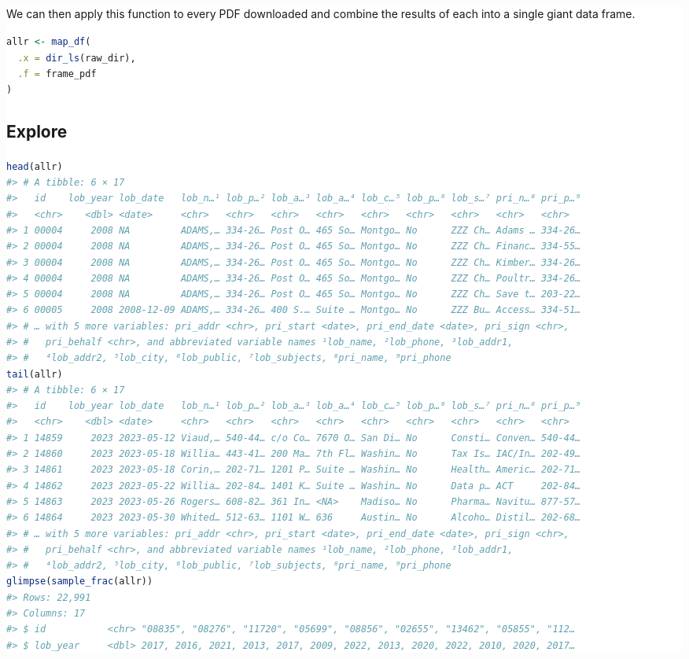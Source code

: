We can then apply this function to every PDF downloaded and combine the
results of each into a single giant data frame.

``` r
allr <- map_df(
  .x = dir_ls(raw_dir),
  .f = frame_pdf
)
```

## Explore

``` r
head(allr)
#> # A tibble: 6 × 17
#>   id    lob_year lob_date   lob_n…¹ lob_p…² lob_a…³ lob_a…⁴ lob_c…⁵ lob_p…⁶ lob_s…⁷ pri_n…⁸ pri_p…⁹
#>   <chr>    <dbl> <date>     <chr>   <chr>   <chr>   <chr>   <chr>   <chr>   <chr>   <chr>   <chr>  
#> 1 00004     2008 NA         ADAMS,… 334-26… Post O… 465 So… Montgo… No      ZZZ Ch… Adams … 334-26…
#> 2 00004     2008 NA         ADAMS,… 334-26… Post O… 465 So… Montgo… No      ZZZ Ch… Financ… 334-55…
#> 3 00004     2008 NA         ADAMS,… 334-26… Post O… 465 So… Montgo… No      ZZZ Ch… Kimber… 334-26…
#> 4 00004     2008 NA         ADAMS,… 334-26… Post O… 465 So… Montgo… No      ZZZ Ch… Poultr… 334-26…
#> 5 00004     2008 NA         ADAMS,… 334-26… Post O… 465 So… Montgo… No      ZZZ Ch… Save t… 203-22…
#> 6 00005     2008 2008-12-09 ADAMS,… 334-26… 400 S.… Suite … Montgo… No      ZZZ Bu… Access… 334-51…
#> # … with 5 more variables: pri_addr <chr>, pri_start <date>, pri_end_date <date>, pri_sign <chr>,
#> #   pri_behalf <chr>, and abbreviated variable names ¹​lob_name, ²​lob_phone, ³​lob_addr1,
#> #   ⁴​lob_addr2, ⁵​lob_city, ⁶​lob_public, ⁷​lob_subjects, ⁸​pri_name, ⁹​pri_phone
tail(allr)
#> # A tibble: 6 × 17
#>   id    lob_year lob_date   lob_n…¹ lob_p…² lob_a…³ lob_a…⁴ lob_c…⁵ lob_p…⁶ lob_s…⁷ pri_n…⁸ pri_p…⁹
#>   <chr>    <dbl> <date>     <chr>   <chr>   <chr>   <chr>   <chr>   <chr>   <chr>   <chr>   <chr>  
#> 1 14859     2023 2023-05-12 Viaud,… 540-44… c/o Co… 7670 O… San Di… No      Consti… Conven… 540-44…
#> 2 14860     2023 2023-05-18 Willia… 443-41… 200 Ma… 7th Fl… Washin… No      Tax Is… IAC/In… 202-49…
#> 3 14861     2023 2023-05-18 Corin,… 202-71… 1201 P… Suite … Washin… No      Health… Americ… 202-71…
#> 4 14862     2023 2023-05-22 Willia… 202-84… 1401 K… Suite … Washin… No      Data p… ACT     202-84…
#> 5 14863     2023 2023-05-26 Rogers… 608-82… 361 In… <NA>    Madiso… No      Pharma… Navitu… 877-57…
#> 6 14864     2023 2023-05-30 Whited… 512-63… 1101 W… 636     Austin… No      Alcoho… Distil… 202-68…
#> # … with 5 more variables: pri_addr <chr>, pri_start <date>, pri_end_date <date>, pri_sign <chr>,
#> #   pri_behalf <chr>, and abbreviated variable names ¹​lob_name, ²​lob_phone, ³​lob_addr1,
#> #   ⁴​lob_addr2, ⁵​lob_city, ⁶​lob_public, ⁷​lob_subjects, ⁸​pri_name, ⁹​pri_phone
glimpse(sample_frac(allr))
#> Rows: 22,991
#> Columns: 17
#> $ id           <chr> "08835", "08276", "11720", "05699", "08856", "02655", "13462", "05855", "112…
#> $ lob_year     <dbl> 2017, 2016, 2021, 2013, 2017, 2009, 2022, 2013, 2020, 2022, 2010, 2020, 2017…
```